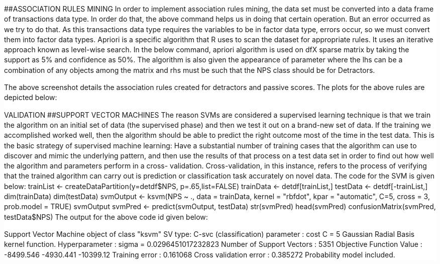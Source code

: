 




##ASSOCIATION RULES MINING
In order to implement association rules mining, the data set must be converted into a data frame of transactions data type. In order do that, the above command helps us in doing that certain operation. But an error occurred as we try to do that. As this transactions data type requires the variables to be in factor data type, errors occur, so we must convert them into factor data types.
Apriori is a specific algorithm that R uses to scan the dataset for appropriate rules. It uses an iterative approach known as level-wise search. In the below command, apriori algorithm is used on dfX sparse matrix by taking the support as 5% and confidence as 50%. The algorithm is also given the appearance of parameter where the lhs can be a combination of any objects among the matrix and rhs must be such that the NPS class should be for Detractors.
 
The above screenshot details the association rules created for detractors and passive scores.
The plots for the above rules are depicted below:
 
 




VALIDATION 
##SUPPORT VECTOR MACHINES
The reason SVMs are considered a supervised learning technique is that we train the algorithm on an initial set of data (the supervised phase) and then we test it out on a brand-new set of data. If the training we accomplished worked well, then the algorithm should be able to predict the right outcome most of the time in the test data. This is the basic strategy of supervised machine learning: Have a substantial number of training cases that the algorithm can use to discover and mimic the underlying pattern, and then use the results of that process on a test data set in order to find out how well the algorithm and parameters perform in a cross- validation. Cross-validation, in this instance, refers to the process of verifying that the trained algorithm can carry out is prediction or classification task accurately on novel data.
The code for the SVM is given below:
trainList <- createDataPartition(y=detdf$NPS, p=.65,list=FALSE)
trainData <- detdf[trainList,]
testData <- detdf[-trainList,]
dim(trainData)
dim(testData)
svmOutput <- ksvm(NPS ~ ., data = trainData, kernel = "rbfdot", kpar = "automatic", C=5, cross = 3, prob.model = TRUE)
svmOutput
svmPred <- predict(svmOutput, testData)
str(svmPred)
head(svmPred)
confusionMatrix(svmPred, testData$NPS)
The output for the above code id given below:

Support Vector Machine object of class "ksvm" 
SV type: C-svc  (classification) 
 parameter : cost C = 5 
Gaussian Radial Basis kernel function. 
 Hyperparameter : sigma =  0.0296451017232823 
Number of Support Vectors : 5351 
Objective Function Value : -8499.546 -4930.441 -10399.12 
Training error : 0.161068 
Cross validation error : 0.385272 
Probability model included.
 